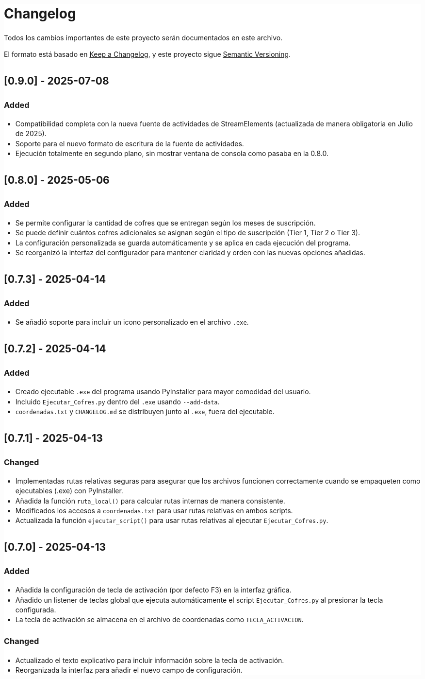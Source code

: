 # Changelog

Todos los cambios importantes de este proyecto serán documentados en este archivo.

El formato está basado en [Keep a Changelog](https://keepachangelog.com/es/1.0.0/), y este proyecto sigue [Semantic Versioning](https://semver.org/lang/es/).

## [0.9.0] - 2025-07-08
### Added
- Compatibilidad completa con la nueva fuente de actividades de StreamElements (actualizada de manera obligatoria en Julio de 2025).
- Soporte para el nuevo formato de escritura de la fuente de actividades.
- Ejecución totalmente en segundo plano, sin mostrar ventana de consola como pasaba en la 0.8.0.

## [0.8.0] - 2025-05-06
### Added
- Se permite configurar la cantidad de cofres que se entregan según los meses de suscripción.
- Se puede definir cuántos cofres adicionales se asignan según el tipo de suscripción (Tier 1, Tier 2 o Tier 3).
- La configuración personalizada se guarda automáticamente y se aplica en cada ejecución del programa.
- Se reorganizó la interfaz del configurador para mantener claridad y orden con las nuevas opciones añadidas.

## [0.7.3] - 2025-04-14
### Added
- Se añadió soporte para incluir un icono personalizado en el archivo `.exe`.

## [0.7.2] - 2025-04-14
### Added
- Creado ejecutable `.exe` del programa usando PyInstaller para mayor comodidad del usuario.
- Incluido `Ejecutar_Cofres.py` dentro del `.exe` usando `--add-data`.
- `coordenadas.txt` y `CHANGELOG.md` se distribuyen junto al `.exe`, fuera del ejecutable.

## [0.7.1] - 2025-04-13
### Changed
- Implementadas rutas relativas seguras para asegurar que los archivos funcionen correctamente cuando se empaqueten como ejecutables (.exe) con PyInstaller.
- Añadida la función `ruta_local()` para calcular rutas internas de manera consistente.
- Modificados los accesos a `coordenadas.txt` para usar rutas relativas en ambos scripts.
- Actualizada la función `ejecutar_script()` para usar rutas relativas al ejecutar `Ejecutar_Cofres.py`.

## [0.7.0] - 2025-04-13
### Added
- Añadida la configuración de tecla de activación (por defecto F3) en la interfaz gráfica.
- Añadido un listener de teclas global que ejecuta automáticamente el script `Ejecutar_Cofres.py` al presionar la tecla configurada.
- La tecla de activación se almacena en el archivo de coordenadas como `TECLA_ACTIVACION`.
### Changed
- Actualizado el texto explicativo para incluir información sobre la tecla de activación.
- Reorganizada la interfaz para añadir el nuevo campo de configuración.
